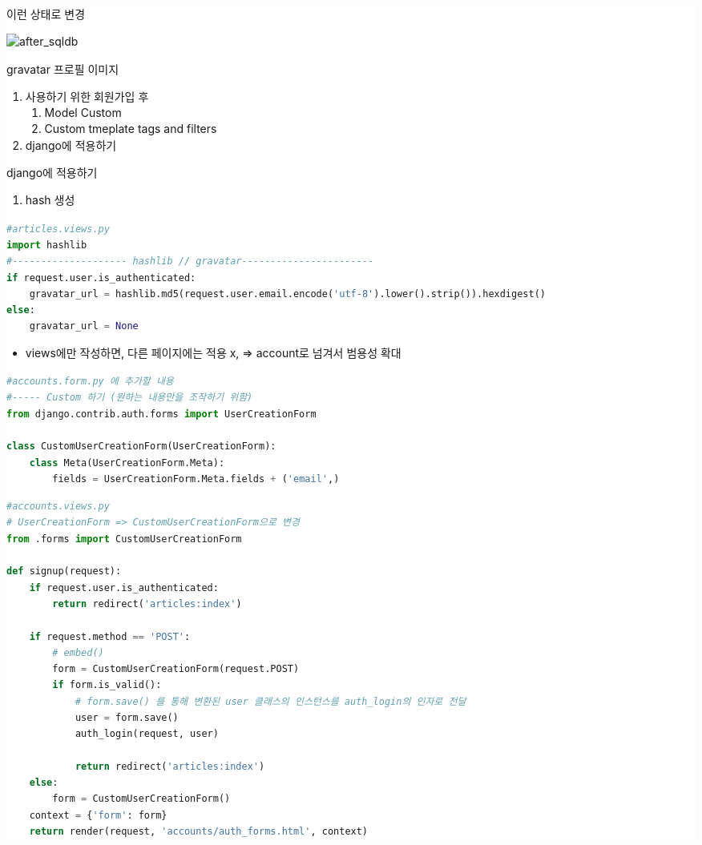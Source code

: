 

이런 상태로 변경

![after_sqldb](https://user-images.githubusercontent.com/52685322/67254854-4e85d980-f4ba-11e9-8c92-5e2aa414f6b9.jpg)





gravatar 프로필 이미지

1. 사용하기 위한 회원가입 후 
   1. Model Custom
   2. Custom tmeplate tags and filters
2. django에 적용하기



django에 적용하기

1. hash 생성

```python
#articles.views.py
import hashlib
#-------------------- hashlib // gravatar-----------------------
if request.user.is_authenticated:
    gravatar_url = hashlib.md5(request.user.email.encode('utf-8').lower().strip()).hexdigest()
else:
    gravatar_url = None
```

- views에만 작성하면, 다른 페이지에는 적용 x, => account로 넘겨서 범용성 확대

```python
#accounts.form.py 에 추가할 내용
#----- Custom 하기 (원하는 내용만을 조작하기 위함)
from django.contrib.auth.forms import UserCreationForm

class CustomUserCreationForm(UserCreationForm):
    class Meta(UserCreationForm.Meta):
        fields = UserCreationForm.Meta.fields + ('email',)
```

```python
#accounts.views.py
# UserCreationForm => CustomUserCreationForm으로 변경
from .forms import CustomUserCreationForm

def signup(request):
    if request.user.is_authenticated:
        return redirect('articles:index')
   
    if request.method == 'POST':
        # embed()
        form = CustomUserCreationForm(request.POST)
        if form.is_valid():
            # form.save() 를 통해 변환된 user 클래스의 인스턴스를 auth_login의 인자로 전달
            user = form.save()
            auth_login(request, user)

            return redirect('articles:index')
    else:
        form = CustomUserCreationForm()
    context = {'form': form}
    return render(request, 'accounts/auth_forms.html', context)
```
